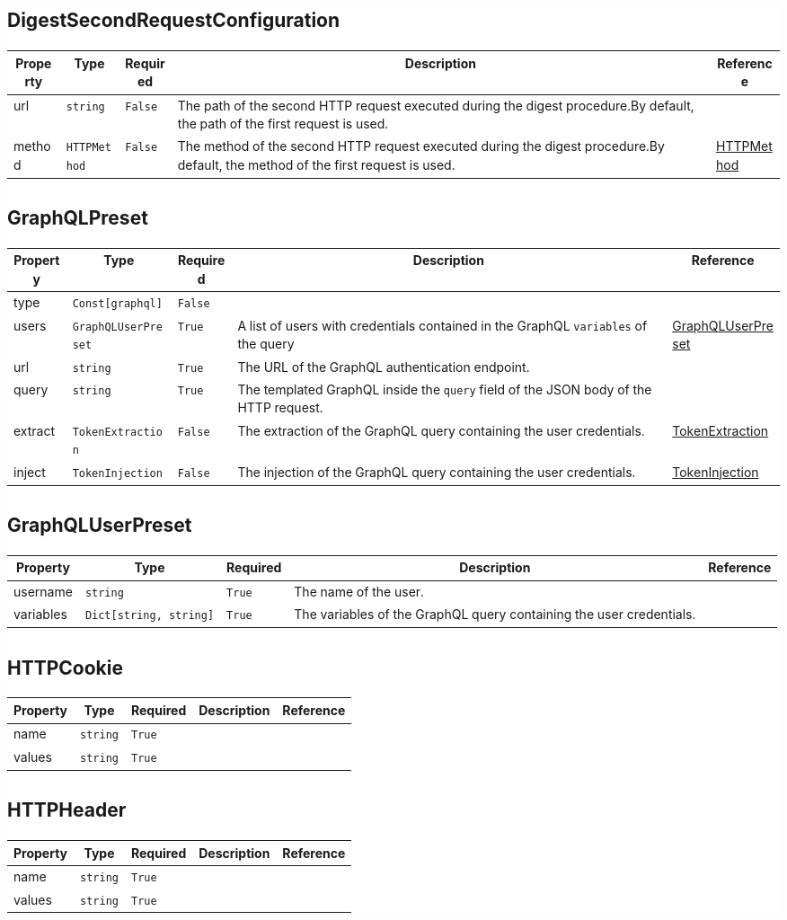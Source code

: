 ## <a id="DigestSecondRequestConfiguration"></a>DigestSecondRequestConfiguration

| Property   | Type       | Required | Description | Reference |
|------------|------------|-----|-------------|-----------|
| url | `string` | `False` | The path of the second HTTP request executed during the digest procedure.By default, the path of the first request is used. |  |
| method | `HTTPMethod` | `False` | The method of the second HTTP request executed during the digest procedure.By default, the method of the first request is used. | [HTTPMethod](#HTTPMethod) |


## <a id="GraphQLPreset"></a>GraphQLPreset

| Property   | Type       | Required | Description | Reference |
|------------|------------|-----|-------------|-----------|
| type | `Const[graphql]` | `False` |  |  |
| users | `GraphQLUserPreset` | `True` | A list of users with credentials contained in the GraphQL `variables` of the query | [GraphQLUserPreset](#GraphQLUserPreset) |
| url | `string` | `True` | The URL of the GraphQL authentication endpoint. |  |
| query | `string` | `True` | The templated GraphQL inside the `query` field of the JSON body of the HTTP request. |  |
| extract | `TokenExtraction` | `False` | The extraction of the GraphQL query containing the user credentials. | [TokenExtraction](#TokenExtraction) |
| inject | `TokenInjection` | `False` | The injection of the GraphQL query containing the user credentials. | [TokenInjection](#TokenInjection) |


## <a id="GraphQLUserPreset"></a>GraphQLUserPreset

| Property   | Type       | Required | Description | Reference |
|------------|------------|-----|-------------|-----------|
| username | `string` | `True` | The name of the user. |  |
| variables | `Dict[string, string]` | `True` | The variables of the GraphQL query containing the user credentials. |  |


## <a id="HTTPCookie"></a>HTTPCookie

| Property   | Type       | Required | Description | Reference |
|------------|------------|-----|-------------|-----------|
| name | `string` | `True` |  |  |
| values | `string` | `True` |  |  |


## <a id="HTTPHeader"></a>HTTPHeader

| Property   | Type       | Required | Description | Reference |
|------------|------------|-----|-------------|-----------|
| name | `string` | `True` |  |  |
| values | `string` | `True` |  |  |
